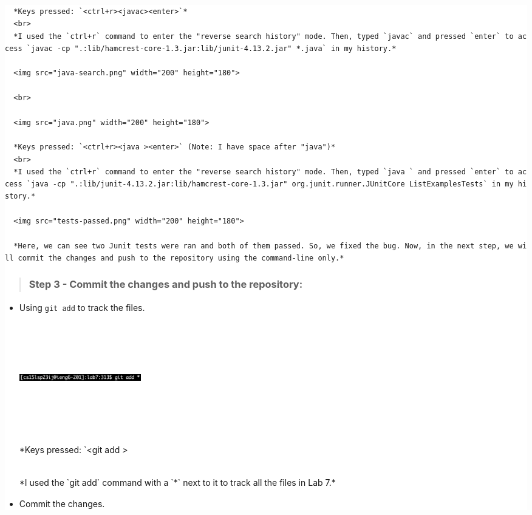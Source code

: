       *Keys pressed: `<ctrl+r><javac><enter>`*
      <br>
      *I used the `ctrl+r` command to enter the "reverse search history" mode. Then, typed `javac` and pressed `enter` to access `javac -cp ".:lib/hamcrest-core-1.3.jar:lib/junit-4.13.2.jar" *.java` in my history.*
      
      <img src="java-search.png" width="200" height="180">
            
      <br>
      
      <img src="java.png" width="200" height="180">
      
      *Keys pressed: `<ctrl+r><java ><enter>` (Note: I have space after "java")*
      <br>
      *I used the `ctrl+r` command to enter the "reverse search history" mode. Then, typed `java ` and pressed `enter` to access `java -cp ".:lib/junit-4.13.2.jar:lib/hamcrest-core-1.3.jar" org.junit.runner.JUnitCore ListExamplesTests` in my history.*
      
      <img src="tests-passed.png" width="200" height="180">
      
      *Here, we can see two Junit tests were ran and both of them passed. So, we fixed the bug. Now, in the next step, we will commit the changes and push to the repository using the command-line only.*
      
> ### Step 3 - Commit the changes and push to the repository:

  * Using `git add` to track the files.
  
      <img src="git-add.png" width="200" height="180">
      
      *Keys pressed: `<git add *><enter>*
      
      <br>
      *I used the `git add` command with a `*` next to it to track all the files in Lab 7.*
      
  * Commit the changes.
  